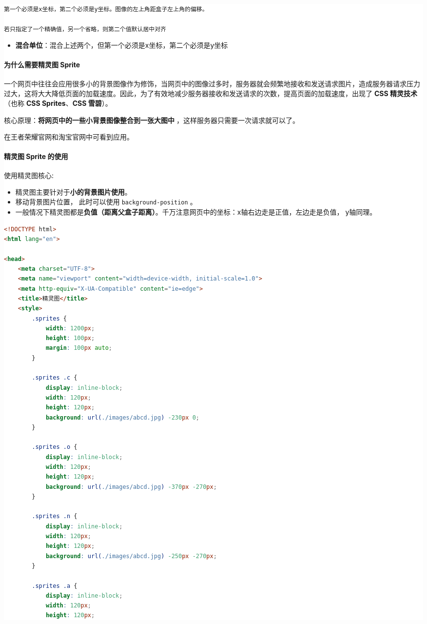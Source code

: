     第一个必须是x坐标，第二个必须是y坐标。图像的左上角距盒子左上角的偏移。

    若只指定了一个精确值，另一个省略，则第二个值默认居中对齐

* **混合单位**：混合上述两个，但第一个必须是x坐标，第二个必须是y坐标





#### 为什么需要精灵图 Sprite

一个网页中往往会应用很多小的背景图像作为修饰，当网页中的图像过多时，服务器就会频繁地接收和发送请求图片，造成服务器请求压力过大，这将大大降低页面的加载速度。因此，为了有效地减少服务器接收和发送请求的次数，提高页面的加载速度，出现了 **CSS 精灵技术**（也称 **CSS Sprites**、**CSS 雪碧**）。

核心原理：**将网页中的一些小背景图像整合到一张大图中** ，这样服务器只需要一次请求就可以了。

在王者荣耀官网和淘宝官网中可看到应用。



#### 精灵图 Sprite 的使用

使用精灵图核心:

* 精灵图主要针对于**小的背景图片使用**。
* 移动背景图片位置， 此时可以使用 `background-position` 。
* 一般情况下精灵图都是**负值（距离父盒子距离）**。千万注意网页中的坐标：x轴右边走是正值，左边走是负值， y轴同理。

```html
<!DOCTYPE html>
<html lang="en">

<head>
    <meta charset="UTF-8">
    <meta name="viewport" content="width=device-width, initial-scale=1.0">
    <meta http-equiv="X-UA-Compatible" content="ie=edge">
    <title>精灵图</title>
    <style>
        .sprites {
            width: 1200px;
            height: 100px;
            margin: 100px auto;
        }

        .sprites .c {
            display: inline-block;
            width: 120px;
            height: 120px;
            background: url(./images/abcd.jpg) -230px 0;
        }

        .sprites .o {
            display: inline-block;
            width: 120px;
            height: 120px;
            background: url(./images/abcd.jpg) -370px -270px;
        }

        .sprites .n {
            display: inline-block;
            width: 120px;
            height: 120px;
            background: url(./images/abcd.jpg) -250px -270px;
        }

        .sprites .a {
            display: inline-block;
            width: 120px;
            height: 120px;
```